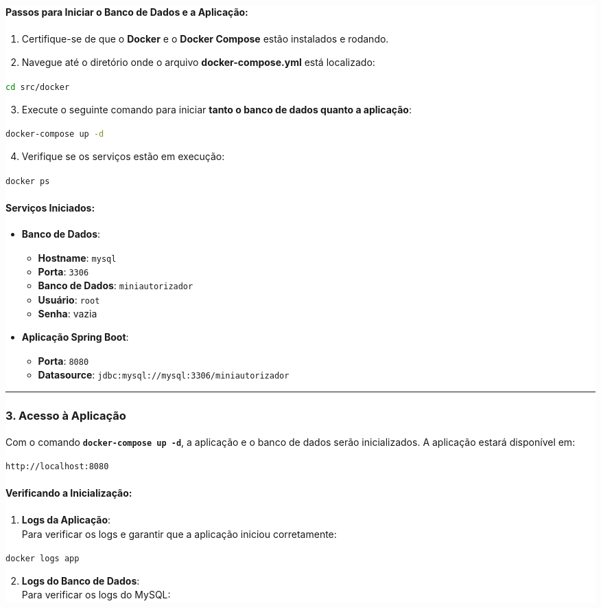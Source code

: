 #### **Passos para Iniciar o Banco de Dados e a Aplicação**:

1. Certifique-se de que o **Docker** e o **Docker Compose** estão instalados e rodando.

2. Navegue até o diretório onde o arquivo **docker-compose.yml** está localizado:

```bash
cd src/docker
```

3. Execute o seguinte comando para iniciar **tanto o banco de dados quanto a aplicação**:

```bash
docker-compose up -d
```

4. Verifique se os serviços estão em execução:

```bash
docker ps
```

#### **Serviços Iniciados**:

- **Banco de Dados**:
    - **Hostname**: `mysql`
    - **Porta**: `3306`
    - **Banco de Dados**: `miniautorizador`
    - **Usuário**: `root`
    - **Senha**: vazia

- **Aplicação Spring Boot**:
    - **Porta**: `8080`
    - **Datasource**: `jdbc:mysql://mysql:3306/miniautorizador`

---

### **3. Acesso à Aplicação**

Com o comando **`docker-compose up -d`**, a aplicação e o banco de dados serão inicializados. A aplicação estará
disponível em:

```
http://localhost:8080
```

#### **Verificando a Inicialização**:

1. **Logs da Aplicação**:  
   Para verificar os logs e garantir que a aplicação iniciou corretamente:

```bash
docker logs app
```

2. **Logs do Banco de Dados**:  
   Para verificar os logs do MySQL:
